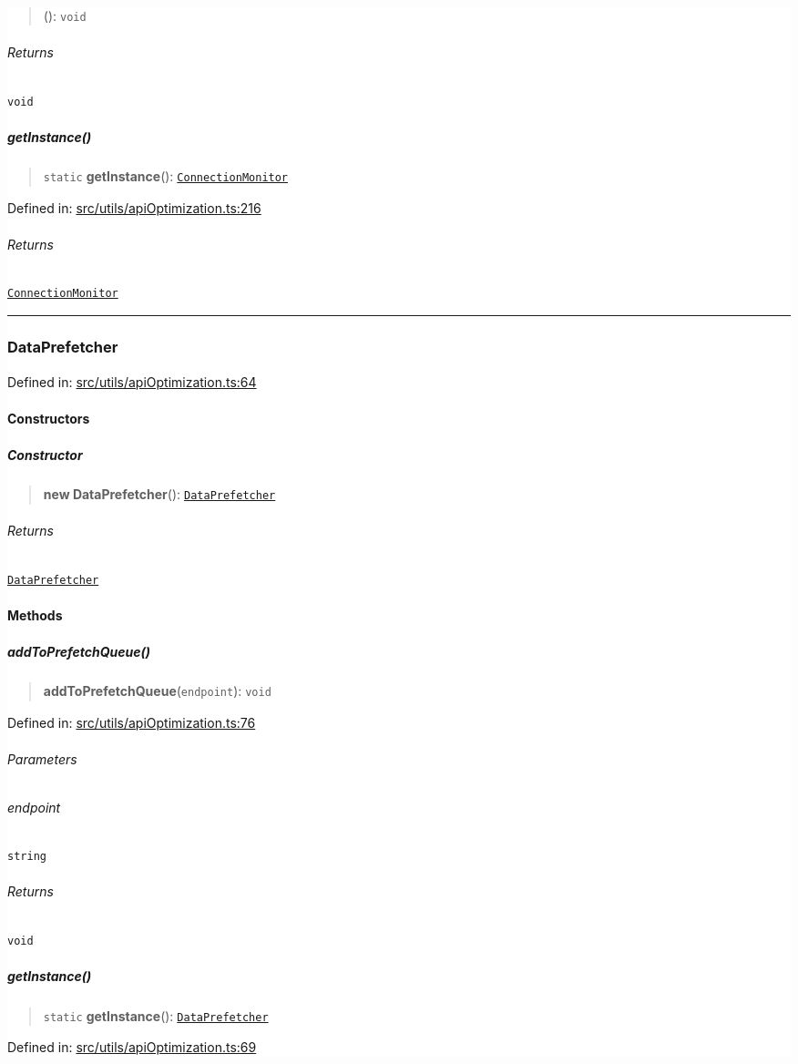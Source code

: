 > (): `void`

###### Returns

`void`

##### getInstance()

> `static` **getInstance**(): [`ConnectionMonitor`](#connectionmonitor)

Defined in: [src/utils/apiOptimization.ts:216](https://github.com/lsendel/sass/blob/main/frontend/src/utils/apiOptimization.ts#L216)

###### Returns

[`ConnectionMonitor`](#connectionmonitor)

***

### DataPrefetcher

Defined in: [src/utils/apiOptimization.ts:64](https://github.com/lsendel/sass/blob/main/frontend/src/utils/apiOptimization.ts#L64)

#### Constructors

##### Constructor

> **new DataPrefetcher**(): [`DataPrefetcher`](#dataprefetcher)

###### Returns

[`DataPrefetcher`](#dataprefetcher)

#### Methods

##### addToPrefetchQueue()

> **addToPrefetchQueue**(`endpoint`): `void`

Defined in: [src/utils/apiOptimization.ts:76](https://github.com/lsendel/sass/blob/main/frontend/src/utils/apiOptimization.ts#L76)

###### Parameters

###### endpoint

`string`

###### Returns

`void`

##### getInstance()

> `static` **getInstance**(): [`DataPrefetcher`](#dataprefetcher)

Defined in: [src/utils/apiOptimization.ts:69](https://github.com/lsendel/sass/blob/main/frontend/src/utils/apiOptimization.ts#L69)
